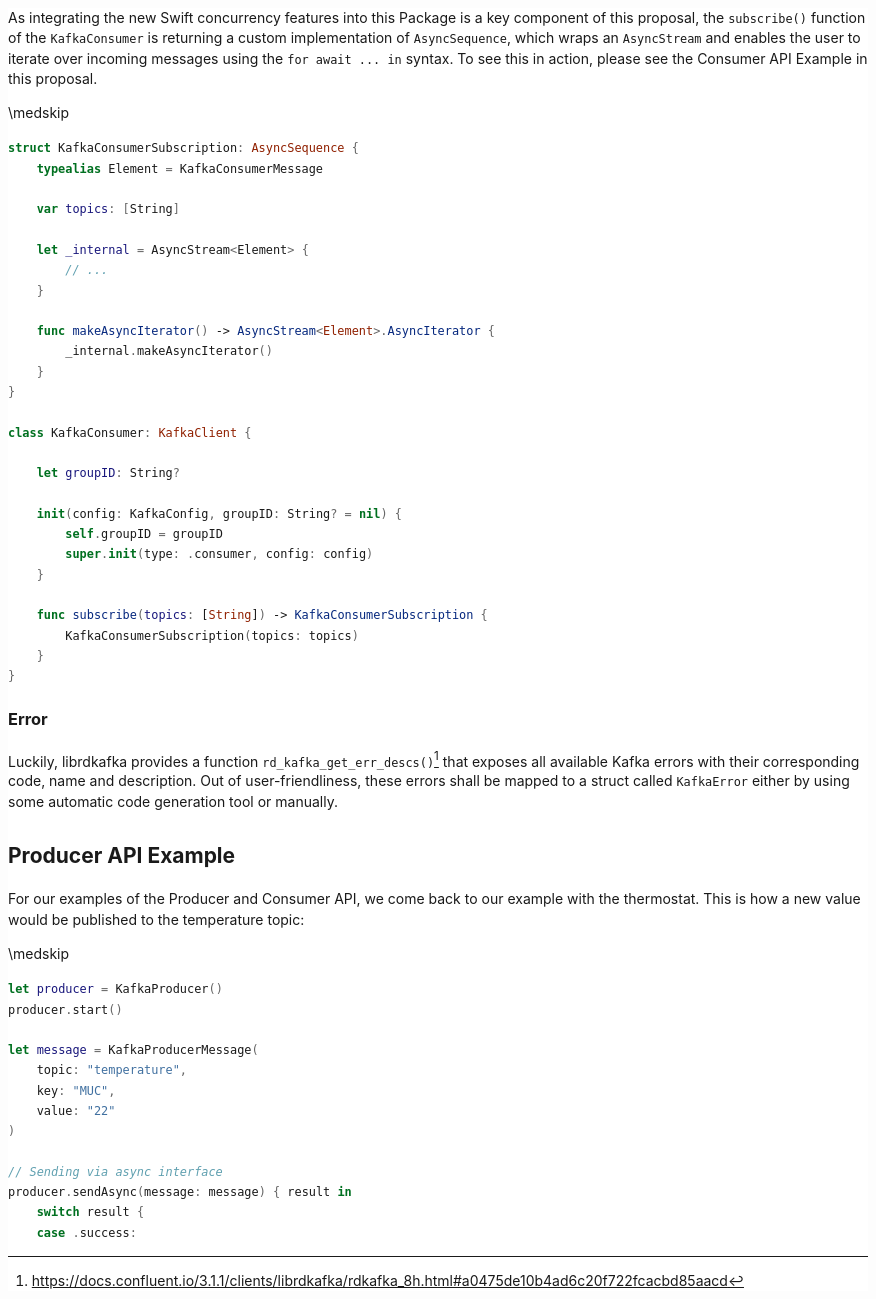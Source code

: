 As integrating the new Swift concurrency features into this Package is a key component of this proposal, the `subscribe()` function of the `KafkaConsumer` is returning a custom implementation of `AsyncSequence`, which wraps an `AsyncStream` and enables the user to iterate over incoming messages using the `for await ... in` syntax. To see this in action, please see the Consumer API Example in this proposal.

\medskip

```swift
struct KafkaConsumerSubscription: AsyncSequence {
    typealias Element = KafkaConsumerMessage

    var topics: [String]

    let _internal = AsyncStream<Element> {
        // ...
    }

    func makeAsyncIterator() -> AsyncStream<Element>.AsyncIterator {
        _internal.makeAsyncIterator()
    }
}

class KafkaConsumer: KafkaClient {

    let groupID: String?

    init(config: KafkaConfig, groupID: String? = nil) {
        self.groupID = groupID
        super.init(type: .consumer, config: config)
    }

    func subscribe(topics: [String]) -> KafkaConsumerSubscription {
        KafkaConsumerSubscription(topics: topics)
    }
}
```

### Error

Luckily, librdkafka provides a function `rd_kafka_get_err_descs()`[^librd_err_descs] that exposes all available Kafka errors with their corresponding code, name and description. Out of user-friendliness, these errors shall be mapped to a struct called `KafkaError` either by using some automatic code generation tool or manually.

## Producer API Example

For our examples of the Producer and Consumer API, we come back to our example with the thermostat. This is how a new value would be published to the temperature topic:

\medskip

```swift
let producer = KafkaProducer()
producer.start()

let message = KafkaProducerMessage(
    topic: "temperature",
    key: "MUC",
    value: "22"
)

// Sending via async interface
producer.sendAsync(message: message) { result in
    switch result {
    case .success:
```

[^librd]: https://github.com/edenhill/librdkafka
[^swiftKafka]: https://github.com/Kitura/SwiftKafka
[^installBrew]: https://brew.sh/
[^se-0272]: https://github.com/apple/swift-evolution/blob/main/proposals/0272-swiftpm-binary-dependencies.md
[^librdconfig]: https://github.com/edenhill/librdkafka/blob/master/CONFIGURATION.md
[^librdrecom]: https://github.com/edenhill/librdkafka/blob/master/INTRODUCTION.md#recommendations-for-language-binding-developers
[^librd_err_descs]: https://docs.confluent.io/3.1.1/clients/librdkafka/rdkafka_8h.html#a0475de10b4ad6c20f722fcacbd85aacd
[^swiftlog]: https://github.com/apple/swift-log
[^guidelinesLog]: https://github.com/swift-server/guides/blob/main/docs/libs/log-levels.md
[^docc]: https://developer.apple.com/documentation/DocC
[^projectList]: https://www.swift.org/gsoc2022/